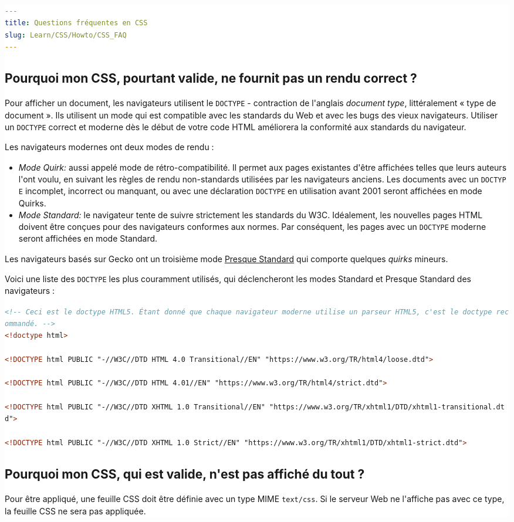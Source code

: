 ```yaml
---
title: Questions fréquentes en CSS
slug: Learn/CSS/Howto/CSS_FAQ
---
```


## Pourquoi mon CSS, pourtant valide, ne fournit pas un rendu correct ?

Pour afficher un document, les navigateurs utilisent le `DOCTYPE` - contraction de l'anglais _document type_, littéralement «&nbsp;type de document&nbsp;». Ils utilisent un mode qui est compatible avec les standards du Web et avec les bugs des vieux navigateurs. Utiliser un `DOCTYPE` correct et moderne dès le début de votre code HTML améliorera la conformité aux standards du navigateur.

Les navigateurs modernes ont deux modes de rendu :

- _Mode Quirk:_ aussi appelé mode de rétro-compatibilité. Il permet aux pages existantes d'être affichées telles que leurs auteurs l'ont voulu, en suivant les règles de rendu non-standards utilisées par les navigateurs anciens. Les documents avec un `DOCTYPE` incomplet, incorrect ou manquant, ou avec une déclaration `DOCTYPE` en utilisation avant 2001 seront affichées en mode Quirks.
- _Mode Standard:_ le navigateur tente de suivre strictement les standards du W3C. Idéalement, les nouvelles pages HTML doivent être conçues pour des navigateurs conformes aux normes. Par conséquent, les pages avec un `DOCTYPE` moderne seront affichées en mode Standard.

Les navigateurs basés sur Gecko ont un troisième mode [Presque Standard](/fr/docs/Mode_presque_standard_de_Gecko) qui comporte quelques _quirks_ mineurs.

Voici une liste des `DOCTYPE` les plus couramment utilisés, qui déclencheront les modes Standard et Presque Standard des navigateurs :

```html
<!-- Ceci est le doctype HTML5. Étant donné que chaque navigateur moderne utilise un parseur HTML5, c'est le doctype recommandé. -->
<!doctype html>

<!DOCTYPE html PUBLIC "-//W3C//DTD HTML 4.0 Transitional//EN" "https://www.w3.org/TR/html4/loose.dtd">

<!DOCTYPE html PUBLIC "-//W3C//DTD HTML 4.01//EN" "https://www.w3.org/TR/html4/strict.dtd">

<!DOCTYPE html PUBLIC "-//W3C//DTD XHTML 1.0 Transitional//EN" "https://www.w3.org/TR/xhtml1/DTD/xhtml1-transitional.dtd">

<!DOCTYPE html PUBLIC "-//W3C//DTD XHTML 1.0 Strict//EN" "https://www.w3.org/TR/xhtml1/DTD/xhtml1-strict.dtd">
```

## Pourquoi mon CSS, qui est valide, n'est pas affiché du tout ?

Pour être appliqué, une feuille CSS doit être définie avec un type MIME `text/css`. Si le serveur Web ne l'affiche pas avec ce type, la feuille CSS ne sera pas appliquée.

